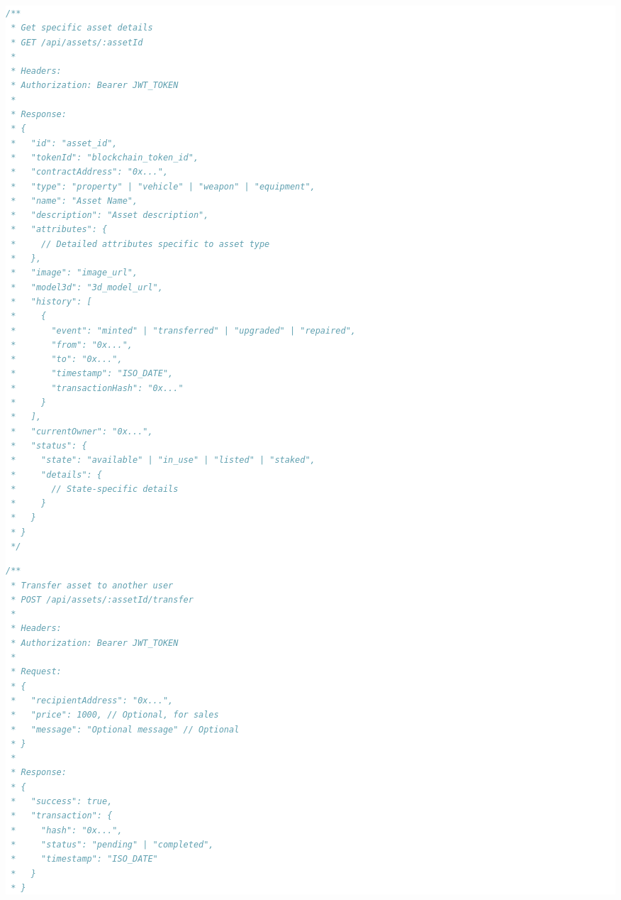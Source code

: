 ```javascript
/**
 * Get specific asset details
 * GET /api/assets/:assetId
 *
 * Headers:
 * Authorization: Bearer JWT_TOKEN
 *
 * Response:
 * {
 *   "id": "asset_id",
 *   "tokenId": "blockchain_token_id",
 *   "contractAddress": "0x...",
 *   "type": "property" | "vehicle" | "weapon" | "equipment",
 *   "name": "Asset Name",
 *   "description": "Asset description",
 *   "attributes": {
 *     // Detailed attributes specific to asset type
 *   },
 *   "image": "image_url",
 *   "model3d": "3d_model_url",
 *   "history": [
 *     {
 *       "event": "minted" | "transferred" | "upgraded" | "repaired",
 *       "from": "0x...",
 *       "to": "0x...",
 *       "timestamp": "ISO_DATE",
 *       "transactionHash": "0x..."
 *     }
 *   ],
 *   "currentOwner": "0x...",
 *   "status": {
 *     "state": "available" | "in_use" | "listed" | "staked",
 *     "details": {
 *       // State-specific details
 *     }
 *   }
 * }
 */
```

```javascript
/**
 * Transfer asset to another user
 * POST /api/assets/:assetId/transfer
 *
 * Headers:
 * Authorization: Bearer JWT_TOKEN
 *
 * Request:
 * {
 *   "recipientAddress": "0x...",
 *   "price": 1000, // Optional, for sales
 *   "message": "Optional message" // Optional
 * }
 *
 * Response:
 * {
 *   "success": true,
 *   "transaction": {
 *     "hash": "0x...",
 *     "status": "pending" | "completed",
 *     "timestamp": "ISO_DATE"
 *   }
 * }
```
